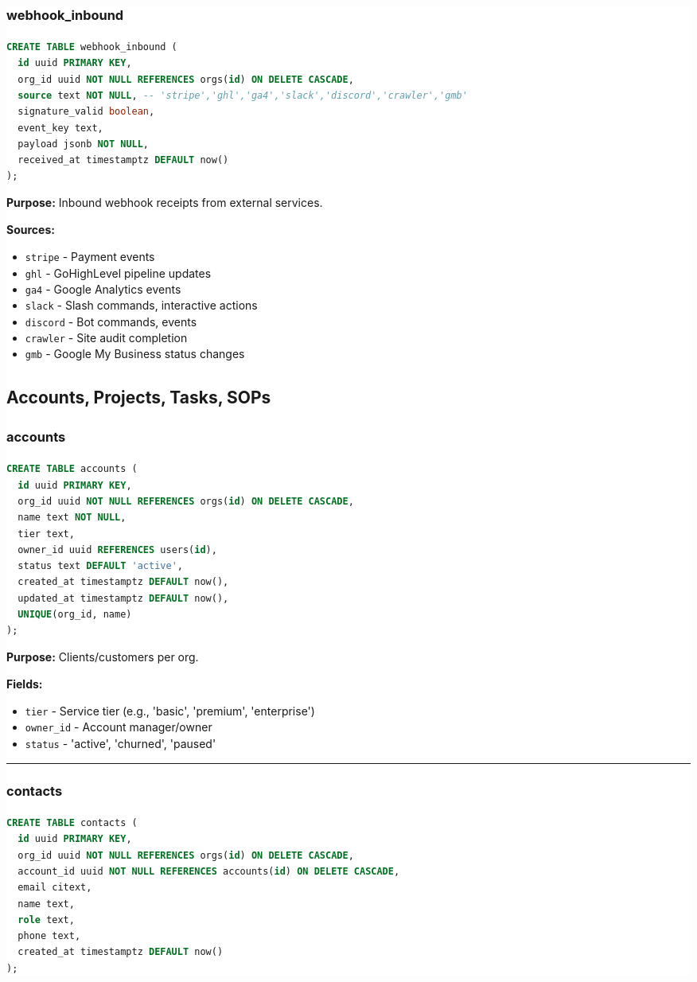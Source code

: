 
### webhook_inbound
```sql
CREATE TABLE webhook_inbound (
  id uuid PRIMARY KEY,
  org_id uuid NOT NULL REFERENCES orgs(id) ON DELETE CASCADE,
  source text NOT NULL, -- 'stripe','ghl','ga4','slack','discord','crawler','gmb'
  signature_valid boolean,
  event_key text,
  payload jsonb NOT NULL,
  received_at timestamptz DEFAULT now()
);
```

**Purpose:** Inbound webhook receipts from external services.

**Sources:**
- `stripe` - Payment events
- `ghl` - GoHighLevel pipeline updates
- `ga4` - Google Analytics events
- `slack` - Slash commands, interactive actions
- `discord` - Bot commands, events
- `crawler` - Site audit completion
- `gmb` - Google My Business status changes

## Accounts, Projects, Tasks, SOPs

### accounts
```sql
CREATE TABLE accounts (
  id uuid PRIMARY KEY,
  org_id uuid NOT NULL REFERENCES orgs(id) ON DELETE CASCADE,
  name text NOT NULL,
  tier text,
  owner_id uuid REFERENCES users(id),
  status text DEFAULT 'active',
  created_at timestamptz DEFAULT now(),
  updated_at timestamptz DEFAULT now(),
  UNIQUE(org_id, name)
);
```

**Purpose:** Clients/customers per org.

**Fields:**
- `tier` - Service tier (e.g., 'basic', 'premium', 'enterprise')
- `owner_id` - Account manager/owner
- `status` - 'active', 'churned', 'paused'

---

### contacts
```sql
CREATE TABLE contacts (
  id uuid PRIMARY KEY,
  org_id uuid NOT NULL REFERENCES orgs(id) ON DELETE CASCADE,
  account_id uuid NOT NULL REFERENCES accounts(id) ON DELETE CASCADE,
  email citext,
  name text,
  role text,
  phone text,
  created_at timestamptz DEFAULT now()
);
```
